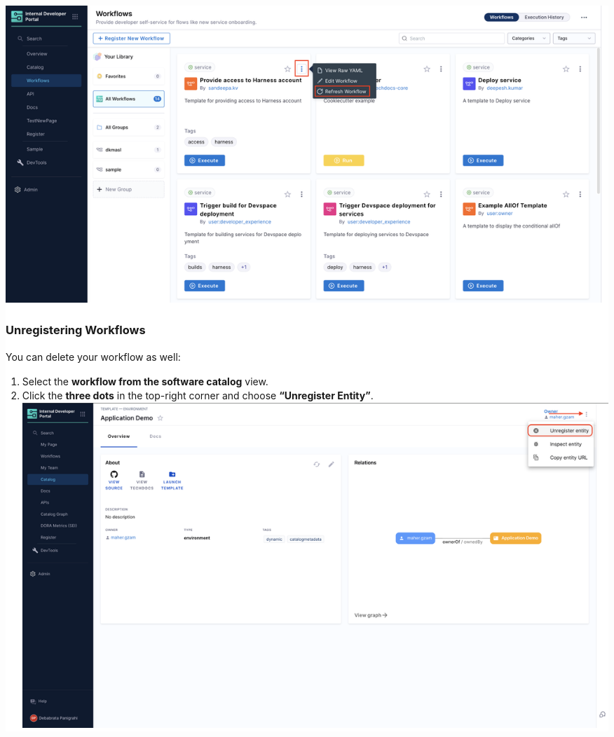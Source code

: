 ![](./static/refresh-workflow.png)

### Unregistering Workflows
You can delete your workflow as well: 
1. Select the **workflow from the software catalog** view.
2. Click the **three dots** in the top-right corner and choose **“Unregister Entity”**.
![](./static/unregister-entity.png)

